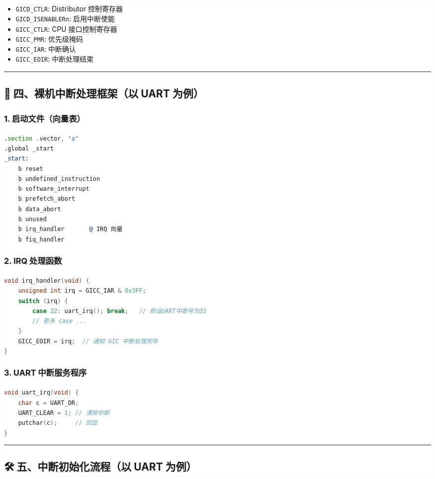   * `GICD_CTLR`: Distributor 控制寄存器
  * `GICD_ISENABLERn`: 启用中断使能
  * `GICC_CTLR`: CPU 接口控制寄存器
  * `GICC_PMR`: 优先级掩码
  * `GICC_IAR`: 中断确认
  * `GICC_EOIR`: 中断处理结束

---

## 🔧 四、裸机中断处理框架（以 UART 为例）

### 1. 启动文件（向量表）

```asm
.section .vector, "a"
.global _start
_start:
    b reset
    b undefined_instruction
    b software_interrupt
    b prefetch_abort
    b data_abort
    b unused
    b irq_handler       @ IRQ 向量
    b fiq_handler
```

### 2. IRQ 处理函数

```c
void irq_handler(void) {
    unsigned int irq = GICC_IAR & 0x3FF;
    switch (irq) {
        case 32: uart_irq(); break;   // 假设UART中断号为32
        // 更多 case ...
    }
    GICC_EOIR = irq;  // 通知 GIC 中断处理完毕
}
```

### 3. UART 中断服务程序

```c
void uart_irq(void) {
    char c = UART_DR;
    UART_CLEAR = 1; // 清除中断
    putchar(c);     // 回显
}
```

---

## 🛠️ 五、中断初始化流程（以 UART 为例）
